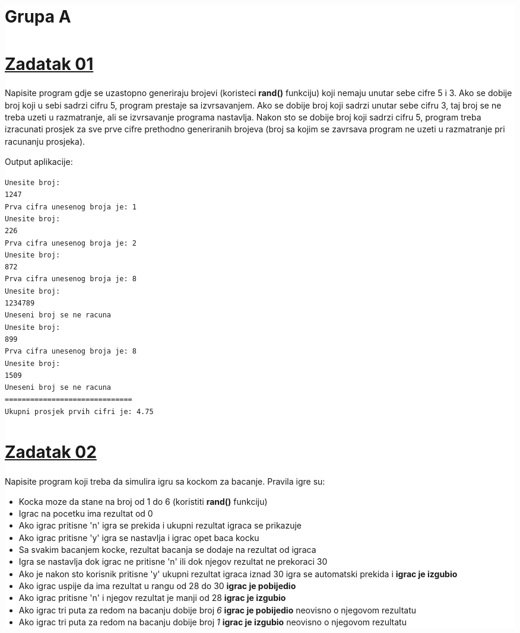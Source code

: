 # Grupa A

# [Zadatak 01](./Grupa-A/Zadatak-01.cpp)

Napisite program gdje se uzastopno generiraju brojevi (koristeci <b>rand()</b> funkciju) koji nemaju unutar sebe cifre 5 i 3. Ako se dobije broj koji u sebi sadrzi cifru 5, program prestaje sa izvrsavanjem. Ako se dobije broj koji sadrzi unutar sebe cifru 3, taj broj se ne treba uzeti u razmatranje, ali se izvrsavanje programa nastavlja. Nakon sto se dobije broj koji sadrzi cifru 5, program treba izracunati prosjek za sve prve cifre prethodno generiranih brojeva (broj sa kojim se zavrsava program ne uzeti u razmatranje pri racunanju prosjeka).

Output aplikacije:

```
Unesite broj:
1247
Prva cifra unesenog broja je: 1
Unesite broj:
226
Prva cifra unesenog broja je: 2
Unesite broj:
872
Prva cifra unesenog broja je: 8
Unesite broj:
1234789
Uneseni broj se ne racuna
Unesite broj:
899
Prva cifra unesenog broja je: 8
Unesite broj:
1509
Uneseni broj se ne racuna
==============================
Ukupni prosjek prvih cifri je: 4.75
```

# [Zadatak 02](./Grupa-A/Zadatak-02.cpp)

Napisite program koji treba da simulira igru sa kockom za bacanje. Pravila igre su:

- Kocka moze da stane na broj od 1 do 6 (koristiti <b>rand()</b> funkciju)
- Igrac na pocetku ima rezultat od 0
- Ako igrac pritisne 'n' igra se prekida i ukupni rezultat igraca se prikazuje 
- Ako igrac pritisne 'y' igra se nastavlja i igrac opet baca kocku
- Sa svakim bacanjem kocke, rezultat bacanja se dodaje na rezultat od igraca
- Igra se nastavlja dok igrac ne pritisne 'n' ili dok njegov rezultat ne prekoraci 30
- Ako je nakon sto korisnik pritisne 'y' ukupni rezultat igraca iznad 30 igra se automatski prekida i <b>igrac je izgubio</b>
- Ako igrac uspije da ima rezultat u rangu od 28 do 30 <b>igrac je pobijedio</b>
- Ako igrac pritisne 'n' i njegov rezultat je manji od 28 <b>igrac je izgubio</b>
- Ako igrac tri puta za redom na bacanju dobije broj <i>6</i> <b>igrac je pobijedio</b> neovisno o njegovom rezultatu
- Ako igrac tri puta za redom na bacanju dobije broj <i>1</i> <b>igrac je izgubio</b> neovisno o njegovom rezultatu
